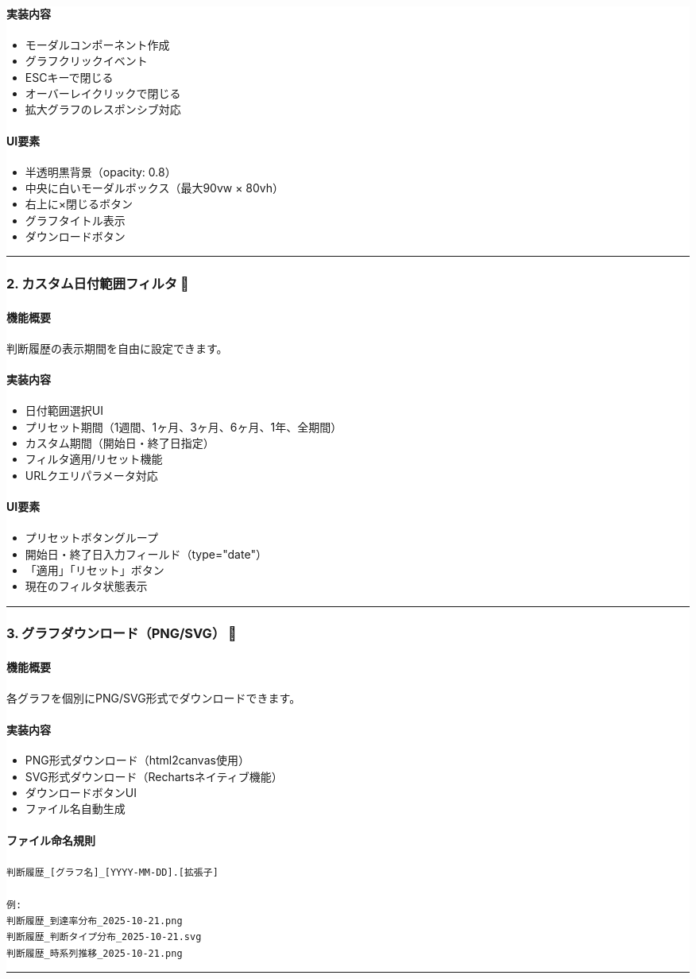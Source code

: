 #### 実装内容
- モーダルコンポーネント作成
- グラフクリックイベント
- ESCキーで閉じる
- オーバーレイクリックで閉じる
- 拡大グラフのレスポンシブ対応

#### UI要素
- 半透明黒背景（opacity: 0.8）
- 中央に白いモーダルボックス（最大90vw × 80vh）
- 右上に×閉じるボタン
- グラフタイトル表示
- ダウンロードボタン

---

### 2. カスタム日付範囲フィルタ 📅

#### 機能概要
判断履歴の表示期間を自由に設定できます。

#### 実装内容
- 日付範囲選択UI
- プリセット期間（1週間、1ヶ月、3ヶ月、6ヶ月、1年、全期間）
- カスタム期間（開始日・終了日指定）
- フィルタ適用/リセット機能
- URLクエリパラメータ対応

#### UI要素
- プリセットボタングループ
- 開始日・終了日入力フィールド（type="date"）
- 「適用」「リセット」ボタン
- 現在のフィルタ状態表示

---

### 3. グラフダウンロード（PNG/SVG） 💾

#### 機能概要
各グラフを個別にPNG/SVG形式でダウンロードできます。

#### 実装内容
- PNG形式ダウンロード（html2canvas使用）
- SVG形式ダウンロード（Rechartsネイティブ機能）
- ダウンロードボタンUI
- ファイル名自動生成

#### ファイル命名規則
```
判断履歴_[グラフ名]_[YYYY-MM-DD].[拡張子]

例:
判断履歴_到達率分布_2025-10-21.png
判断履歴_判断タイプ分布_2025-10-21.svg
判断履歴_時系列推移_2025-10-21.png
```

---